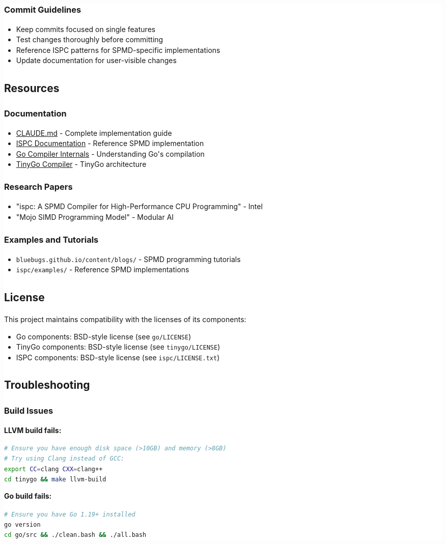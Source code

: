 ### Commit Guidelines

- Keep commits focused on single features
- Test changes thoroughly before committing
- Reference ISPC patterns for SPMD-specific implementations
- Update documentation for user-visible changes

## Resources

### Documentation

- [CLAUDE.md](CLAUDE.md) - Complete implementation guide
- [ISPC Documentation](https://ispc.github.io/ispc.html) - Reference SPMD implementation
- [Go Compiler Internals](https://golang.org/s/go13compiler) - Understanding Go's compilation
- [TinyGo Compiler](https://tinygo.org/docs/reference/compiler-internals/) - TinyGo architecture

### Research Papers

- "ispc: A SPMD Compiler for High-Performance CPU Programming" - Intel
- "Mojo SIMD Programming Model" - Modular AI

### Examples and Tutorials

- `bluebugs.github.io/content/blogs/` - SPMD programming tutorials
- `ispc/examples/` - Reference SPMD implementations

## License

This project maintains compatibility with the licenses of its components:

- Go components: BSD-style license (see `go/LICENSE`)
- TinyGo components: BSD-style license (see `tinygo/LICENSE`)
- ISPC components: BSD-style license (see `ispc/LICENSE.txt`)

## Troubleshooting

### Build Issues

**LLVM build fails:**

```bash
# Ensure you have enough disk space (>10GB) and memory (>8GB)
# Try using Clang instead of GCC:
export CC=clang CXX=clang++
cd tinygo && make llvm-build
```

**Go build fails:**

```bash
# Ensure you have Go 1.19+ installed
go version
cd go/src && ./clean.bash && ./all.bash
```
